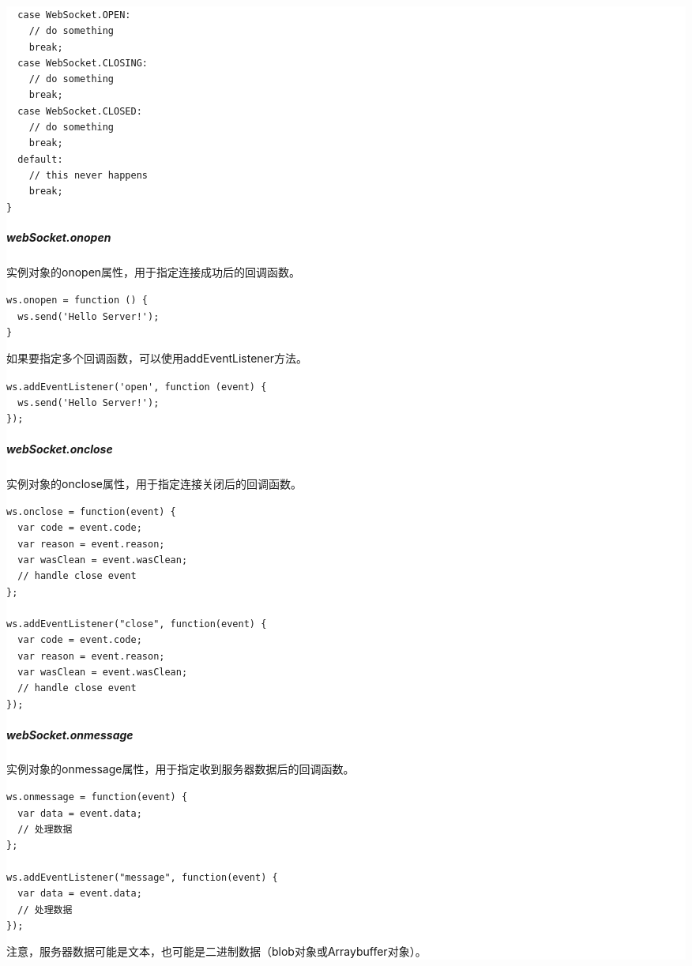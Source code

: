 ```
  case WebSocket.OPEN:
    // do something
    break;
  case WebSocket.CLOSING:
    // do something
    break;
  case WebSocket.CLOSED:
    // do something
    break;
  default:
    // this never happens
    break;
}
```

##### webSocket.onopen
实例对象的onopen属性，用于指定连接成功后的回调函数。
```
ws.onopen = function () {
  ws.send('Hello Server!');
}
```

如果要指定多个回调函数，可以使用addEventListener方法。
```
ws.addEventListener('open', function (event) {
  ws.send('Hello Server!');
});
```

##### webSocket.onclose
实例对象的onclose属性，用于指定连接关闭后的回调函数。
```
ws.onclose = function(event) {
  var code = event.code;
  var reason = event.reason;
  var wasClean = event.wasClean;
  // handle close event
};

ws.addEventListener("close", function(event) {
  var code = event.code;
  var reason = event.reason;
  var wasClean = event.wasClean;
  // handle close event
});
```

##### webSocket.onmessage
实例对象的onmessage属性，用于指定收到服务器数据后的回调函数。
```
ws.onmessage = function(event) {
  var data = event.data;
  // 处理数据
};

ws.addEventListener("message", function(event) {
  var data = event.data;
  // 处理数据
});
```
注意，服务器数据可能是文本，也可能是二进制数据（blob对象或Arraybuffer对象）。
